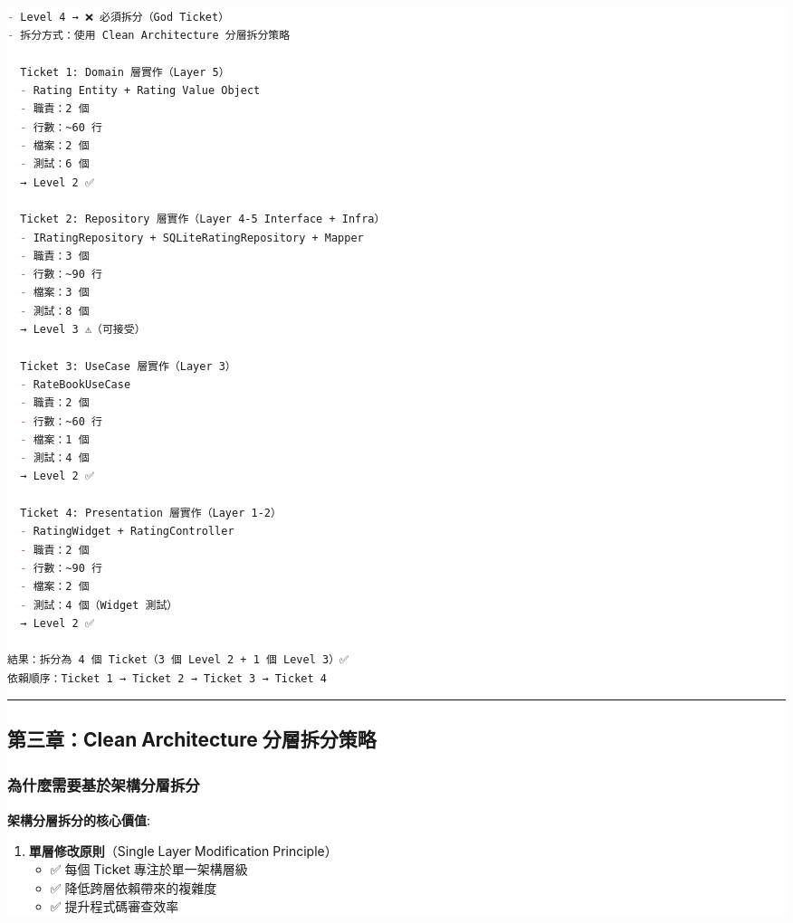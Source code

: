 ```markdown
- Level 4 → ❌ 必須拆分（God Ticket）
- 拆分方式：使用 Clean Architecture 分層拆分策略

  Ticket 1: Domain 層實作（Layer 5）
  - Rating Entity + Rating Value Object
  - 職責：2 個
  - 行數：~60 行
  - 檔案：2 個
  - 測試：6 個
  → Level 2 ✅

  Ticket 2: Repository 層實作（Layer 4-5 Interface + Infra）
  - IRatingRepository + SQLiteRatingRepository + Mapper
  - 職責：3 個
  - 行數：~90 行
  - 檔案：3 個
  - 測試：8 個
  → Level 3 ⚠️（可接受）

  Ticket 3: UseCase 層實作（Layer 3）
  - RateBookUseCase
  - 職責：2 個
  - 行數：~60 行
  - 檔案：1 個
  - 測試：4 個
  → Level 2 ✅

  Ticket 4: Presentation 層實作（Layer 1-2）
  - RatingWidget + RatingController
  - 職責：2 個
  - 行數：~90 行
  - 檔案：2 個
  - 測試：4 個（Widget 測試）
  → Level 2 ✅

結果：拆分為 4 個 Ticket（3 個 Level 2 + 1 個 Level 3）✅
依賴順序：Ticket 1 → Ticket 2 → Ticket 3 → Ticket 4
```

---

## 第三章：Clean Architecture 分層拆分策略

### 為什麼需要基於架構分層拆分

**架構分層拆分的核心價值**:

1. **單層修改原則**（Single Layer Modification Principle）
   - ✅ 每個 Ticket 專注於單一架構層級
   - ✅ 降低跨層依賴帶來的複雜度
   - ✅ 提升程式碼審查效率
